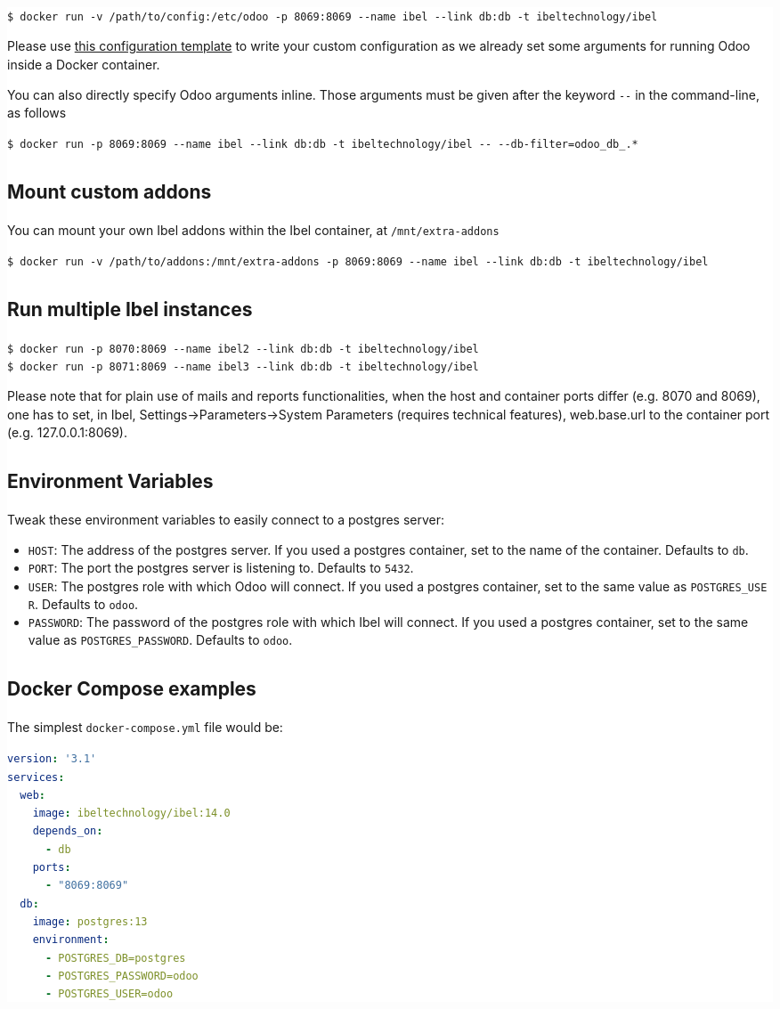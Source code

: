 ```console
$ docker run -v /path/to/config:/etc/odoo -p 8069:8069 --name ibel --link db:db -t ibeltechnology/ibel
```

Please use [this configuration template](https://github.com/Ibel-technology/docker/blob/main/ibel14/odoo.conf) to write your custom configuration as we already set some arguments for running Odoo inside a Docker container.

You can also directly specify Odoo arguments inline. Those arguments must be given after the keyword `--` in the command-line, as follows

```console
$ docker run -p 8069:8069 --name ibel --link db:db -t ibeltechnology/ibel -- --db-filter=odoo_db_.*
```

## Mount custom addons

You can mount your own Ibel addons within the Ibel container, at `/mnt/extra-addons`

```console
$ docker run -v /path/to/addons:/mnt/extra-addons -p 8069:8069 --name ibel --link db:db -t ibeltechnology/ibel
```

## Run multiple Ibel instances

```console
$ docker run -p 8070:8069 --name ibel2 --link db:db -t ibeltechnology/ibel
$ docker run -p 8071:8069 --name ibel3 --link db:db -t ibeltechnology/ibel
```

Please note that for plain use of mails and reports functionalities, when the host and container ports differ (e.g. 8070 and 8069), one has to set, in Ibel, Settings->Parameters->System Parameters (requires technical features), web.base.url to the container port (e.g. 127.0.0.1:8069).

## Environment Variables

Tweak these environment variables to easily connect to a postgres server:

-	`HOST`: The address of the postgres server. If you used a postgres container, set to the name of the container. Defaults to `db`.
-	`PORT`: The port the postgres server is listening to. Defaults to `5432`.
-	`USER`: The postgres role with which Odoo will connect. If you used a postgres container, set to the same value as `POSTGRES_USER`. Defaults to `odoo`.
-	`PASSWORD`: The password of the postgres role with which Ibel will connect. If you used a postgres container, set to the same value as `POSTGRES_PASSWORD`. Defaults to `odoo`.

## Docker Compose examples

The simplest `docker-compose.yml` file would be:

```yml
version: '3.1'
services:
  web:
    image: ibeltechnology/ibel:14.0
    depends_on:
      - db
    ports:
      - "8069:8069"
  db:
    image: postgres:13
    environment:
      - POSTGRES_DB=postgres
      - POSTGRES_PASSWORD=odoo
      - POSTGRES_USER=odoo
```